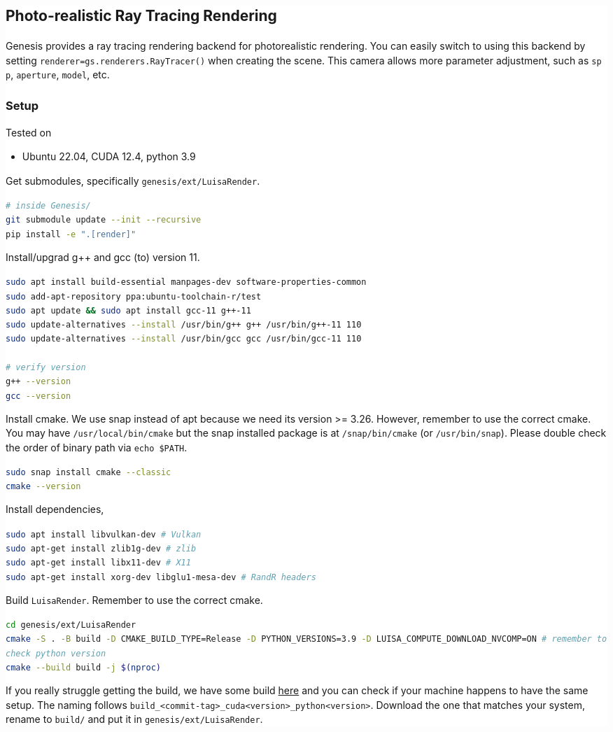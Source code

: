 ## Photo-realistic Ray Tracing Rendering

Genesis provides a ray tracing rendering backend for photorealistic rendering. You can easily switch to using this backend by setting `renderer=gs.renderers.RayTracer()` when creating the scene. This camera allows more parameter adjustment, such as `spp`, `aperture`, `model`, etc.

### Setup

Tested on
- Ubuntu 22.04, CUDA 12.4, python 3.9

Get submodules, specifically `genesis/ext/LuisaRender`.
```bash
# inside Genesis/
git submodule update --init --recursive
pip install -e ".[render]"
```
Install/upgrad g++ and gcc (to) version 11.
```bash
sudo apt install build-essential manpages-dev software-properties-common
sudo add-apt-repository ppa:ubuntu-toolchain-r/test
sudo apt update && sudo apt install gcc-11 g++-11
sudo update-alternatives --install /usr/bin/g++ g++ /usr/bin/g++-11 110
sudo update-alternatives --install /usr/bin/gcc gcc /usr/bin/gcc-11 110

# verify version
g++ --version
gcc --version
```
Install cmake. We use snap instead of apt because we need its version >= 3.26. However, remember to use the correct cmake. You may have `/usr/local/bin/cmake` but the snap installed package is at `/snap/bin/cmake` (or `/usr/bin/snap`). Please double check the order of binary path via `echo $PATH`.
```bash
sudo snap install cmake --classic
cmake --version
```
Install dependencies,
```bash
sudo apt install libvulkan-dev # Vulkan
sudo apt-get install zlib1g-dev # zlib
sudo apt-get install libx11-dev # X11
sudo apt-get install xorg-dev libglu1-mesa-dev # RandR headers
```
Build `LuisaRender`. Remember to use the correct cmake.
```bash
cd genesis/ext/LuisaRender
cmake -S . -B build -D CMAKE_BUILD_TYPE=Release -D PYTHON_VERSIONS=3.9 -D LUISA_COMPUTE_DOWNLOAD_NVCOMP=ON # remember to check python version
cmake --build build -j $(nproc)
```

If you really struggle getting the build, we have some build [here](https://drive.google.com/drive/folders/1Ah580EIylJJ0v2vGOeSBU_b8zPDWESxS?usp=sharing) and you can check if your machine happens to have the same setup. The naming follows `build_<commit-tag>_cuda<version>_python<version>`. Download the one that matches your system, rename to `build/` and put it in `genesis/ext/LuisaRender`.
